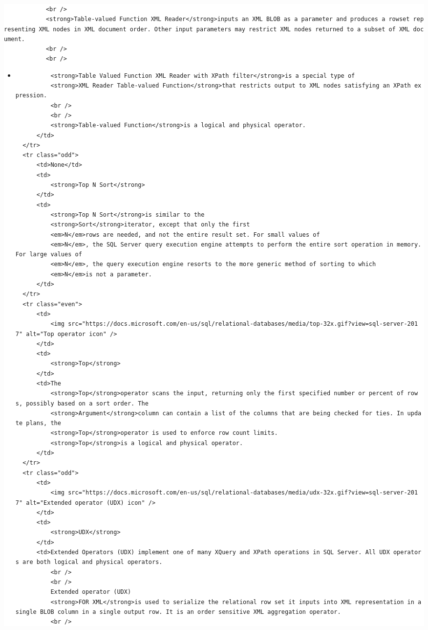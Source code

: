 				<br />
				<strong>Table-valued Function XML Reader</strong>inputs an XML BLOB as a parameter and produces a rowset representing XML nodes in XML document order. Other input parameters may restrict XML nodes returned to a subset of XML document.
				<br />
				<br />
- 
				<strong>Table Valued Function XML Reader with XPath filter</strong>is a special type of 
				<strong>XML Reader Table-valued Function</strong>that restricts output to XML nodes satisfying an XPath expression.
				<br />
				<br />
				<strong>Table-valued Function</strong>is a logical and physical operator.
			</td>
		</tr>
		<tr class="odd">
			<td>None</td>
			<td>
				<strong>Top N Sort</strong>
			</td>
			<td>
				<strong>Top N Sort</strong>is similar to the 
				<strong>Sort</strong>iterator, except that only the first 
				<em>N</em>rows are needed, and not the entire result set. For small values of 
				<em>N</em>, the SQL Server query execution engine attempts to perform the entire sort operation in memory. For large values of 
				<em>N</em>, the query execution engine resorts to the more generic method of sorting to which 
				<em>N</em>is not a parameter.
			</td>
		</tr>
		<tr class="even">
			<td>
				<img src="https://docs.microsoft.com/en-us/sql/relational-databases/media/top-32x.gif?view=sql-server-2017" alt="Top operator icon" />
			</td>
			<td>
				<strong>Top</strong>
			</td>
			<td>The 
				<strong>Top</strong>operator scans the input, returning only the first specified number or percent of rows, possibly based on a sort order. The 
				<strong>Argument</strong>column can contain a list of the columns that are being checked for ties. In update plans, the 
				<strong>Top</strong>operator is used to enforce row count limits. 
				<strong>Top</strong>is a logical and physical operator.
			</td>
		</tr>
		<tr class="odd">
			<td>
				<img src="https://docs.microsoft.com/en-us/sql/relational-databases/media/udx-32x.gif?view=sql-server-2017" alt="Extended operator (UDX) icon" />
			</td>
			<td>
				<strong>UDX</strong>
			</td>
			<td>Extended Operators (UDX) implement one of many XQuery and XPath operations in SQL Server. All UDX operators are both logical and physical operators.
				<br />
				<br />
				Extended operator (UDX) 
				<strong>FOR XML</strong>is used to serialize the relational row set it inputs into XML representation in a single BLOB column in a single output row. It is an order sensitive XML aggregation operator.
				<br />